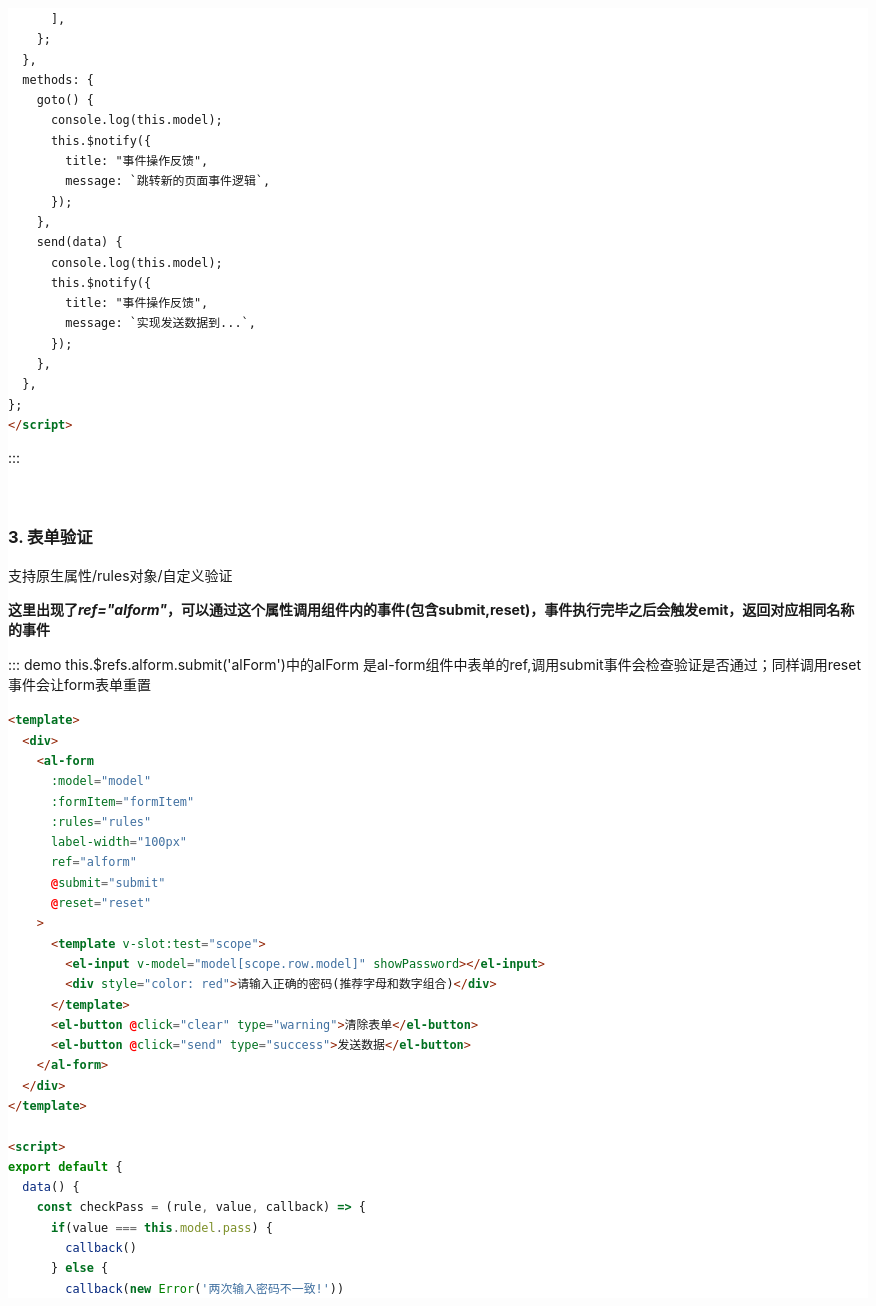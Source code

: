 ``` html
      ],
    };
  },
  methods: {
    goto() {
      console.log(this.model);
      this.$notify({
        title: "事件操作反馈",
        message: `跳转新的页面事件逻辑`,
      });
    },
    send(data) {
      console.log(this.model);
      this.$notify({
        title: "事件操作反馈",
        message: `实现发送数据到...`,
      });
    },
  },
};
</script>
```
:::


<br/>

### 3. 表单验证

支持原生属性/rules对象/自定义验证

**这里出现了*ref="alform"*，可以通过这个属性调用组件内的事件(包含submit,reset)，事件执行完毕之后会触发emit，返回对应相同名称的事件**


::: demo this.$refs.alform.submit('alForm')中的alForm 是al-form组件中表单的ref,调用submit事件会检查验证是否通过；同样调用reset事件会让form表单重置
``` html
<template>
  <div>
    <al-form
      :model="model"
      :formItem="formItem"
      :rules="rules"
      label-width="100px"
      ref="alform"
      @submit="submit"
      @reset="reset"
    >
      <template v-slot:test="scope">        
        <el-input v-model="model[scope.row.model]" showPassword></el-input>
        <div style="color: red">请输入正确的密码(推荐字母和数字组合)</div>
      </template>
      <el-button @click="clear" type="warning">清除表单</el-button>
      <el-button @click="send" type="success">发送数据</el-button>
    </al-form>
  </div>
</template>

<script>
export default {
  data() {
    const checkPass = (rule, value, callback) => {
      if(value === this.model.pass) {
        callback()
      } else {
        callback(new Error('两次输入密码不一致!'))
```